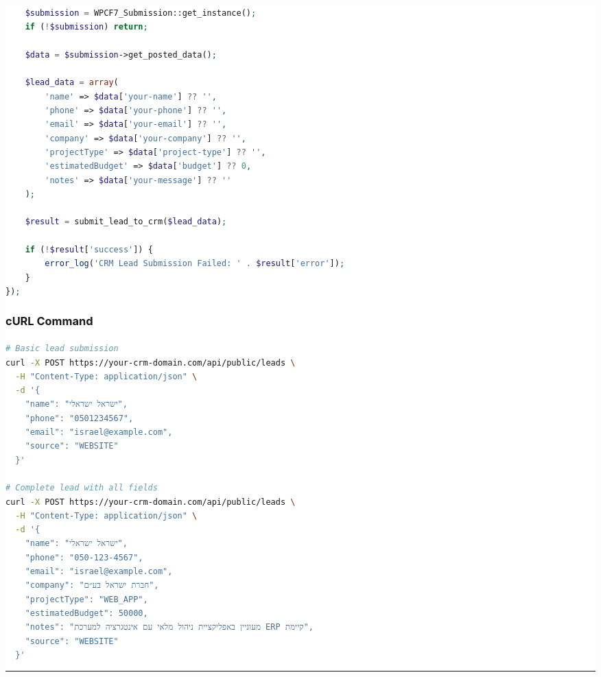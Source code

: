 ```php
    $submission = WPCF7_Submission::get_instance();
    if (!$submission) return;

    $data = $submission->get_posted_data();

    $lead_data = array(
        'name' => $data['your-name'] ?? '',
        'phone' => $data['your-phone'] ?? '',
        'email' => $data['your-email'] ?? '',
        'company' => $data['your-company'] ?? '',
        'projectType' => $data['project-type'] ?? '',
        'estimatedBudget' => $data['budget'] ?? 0,
        'notes' => $data['your-message'] ?? ''
    );

    $result = submit_lead_to_crm($lead_data);

    if (!$result['success']) {
        error_log('CRM Lead Submission Failed: ' . $result['error']);
    }
});
```

### cURL Command

```bash
# Basic lead submission
curl -X POST https://your-crm-domain.com/api/public/leads \
  -H "Content-Type: application/json" \
  -d '{
    "name": "ישראל ישראלי",
    "phone": "0501234567",
    "email": "israel@example.com",
    "source": "WEBSITE"
  }'

# Complete lead with all fields
curl -X POST https://your-crm-domain.com/api/public/leads \
  -H "Content-Type: application/json" \
  -d '{
    "name": "ישראל ישראלי",
    "phone": "050-123-4567",
    "email": "israel@example.com",
    "company": "חברת ישראל בע״ם",
    "projectType": "WEB_APP",
    "estimatedBudget": 50000,
    "notes": "מעוניין באפליקציית ניהול מלאי עם אינטגרציה למערכת ERP קיימת",
    "source": "WEBSITE"
  }'
```

---